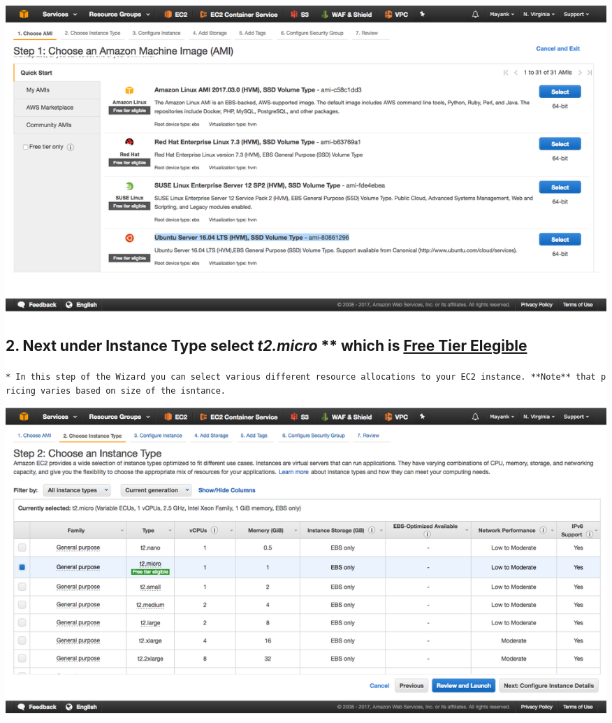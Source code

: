 ![Ubuntu EC2 Instance](images/AWS-EC2-wizard-ubnt-1.png)

## 2. Next under Instance Type select ***t2.micro*** ** which is [Free Tier Elegible](https://aws.amazon.com/s/dm/optimization/server-side-test/free-tier/free_nc/#details) ##
	* In this step of the Wizard you can select various different resource allocations to your EC2 instance. **Note** that pricing varies based on size of the isntance. 
![Ubuntu Instance](images/AWS-EC2-wizard-ubnt-2.png)
